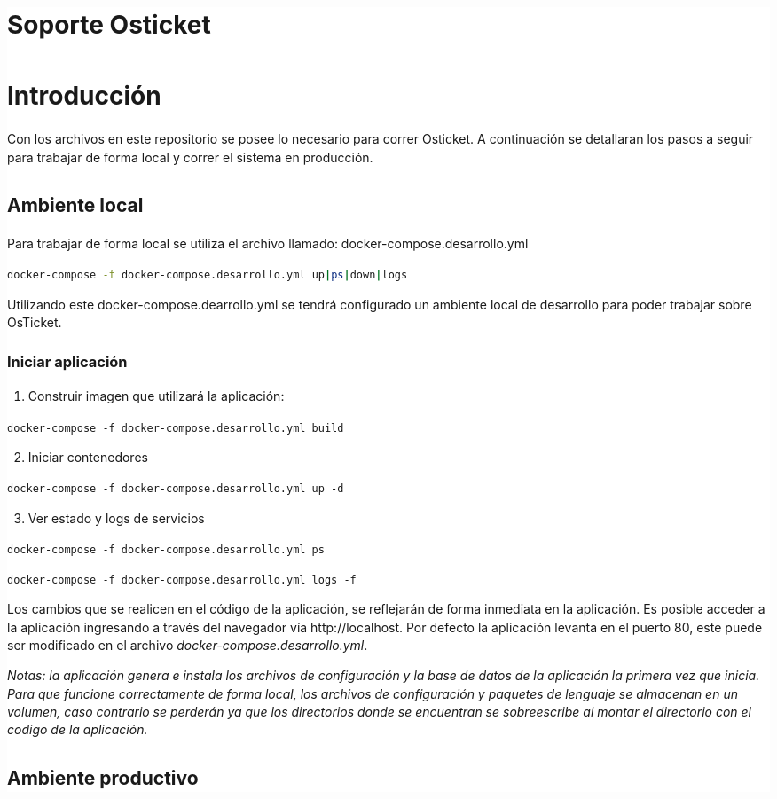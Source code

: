 Soporte Osticket
===============

# Introducción

Con los archivos en este repositorio se posee lo necesario para correr Osticket.
A continuación se detallaran los pasos a seguir para trabajar de forma local y correr el sistema en producción.


## Ambiente local

Para trabajar de forma local se utiliza el archivo llamado: docker-compose.desarrollo.yml

```bash
docker-compose -f docker-compose.desarrollo.yml up|ps|down|logs
```

Utilizando este docker-compose.dearrollo.yml se tendrá configurado un ambiente local de desarrollo para poder trabajar sobre OsTicket.


### Iniciar aplicación

1. Construir imagen que utilizará la aplicación:
```
docker-compose -f docker-compose.desarrollo.yml build
```
2. Iniciar contenedores
```
docker-compose -f docker-compose.desarrollo.yml up -d
```
3. Ver estado y logs de servicios
```
docker-compose -f docker-compose.desarrollo.yml ps
```
```
docker-compose -f docker-compose.desarrollo.yml logs -f
```


Los cambios que se realicen en el código de la aplicación, se reflejarán de forma inmediata en la aplicación. Es posible acceder a la aplicación ingresando a través del navegador vía http://localhost.
Por defecto la aplicación levanta en el puerto 80, este puede ser modificado en el archivo *docker-compose.desarrollo.yml*.




*Notas: la aplicación genera e instala los archivos de configuración y la base de datos de la aplicación la primera vez que inicia. 
Para que funcione correctamente de forma local, los archivos de configuración y paquetes de lenguaje se almacenan en un volumen, caso contrario se perderán ya que los directorios donde se encuentran se sobreescribe al montar el directorio con el codigo de la aplicación.*


## Ambiente productivo
